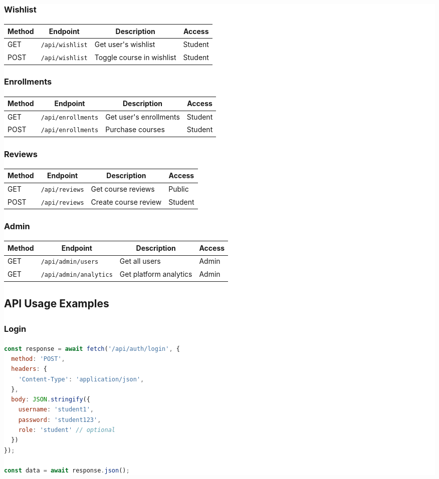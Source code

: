 ### Wishlist

| Method | Endpoint | Description | Access |
|--------|----------|-------------|--------|
| GET | `/api/wishlist` | Get user's wishlist | Student |
| POST | `/api/wishlist` | Toggle course in wishlist | Student |

### Enrollments

| Method | Endpoint | Description | Access |
|--------|----------|-------------|--------|
| GET | `/api/enrollments` | Get user's enrollments | Student |
| POST | `/api/enrollments` | Purchase courses | Student |

### Reviews

| Method | Endpoint | Description | Access |
|--------|----------|-------------|--------|
| GET | `/api/reviews` | Get course reviews | Public |
| POST | `/api/reviews` | Create course review | Student |

### Admin

| Method | Endpoint | Description | Access |
|--------|----------|-------------|--------|
| GET | `/api/admin/users` | Get all users | Admin |
| GET | `/api/admin/analytics` | Get platform analytics | Admin |

## API Usage Examples

### Login

```javascript
const response = await fetch('/api/auth/login', {
  method: 'POST',
  headers: {
    'Content-Type': 'application/json',
  },
  body: JSON.stringify({
    username: 'student1',
    password: 'student123',
    role: 'student' // optional
  })
});

const data = await response.json();
```

